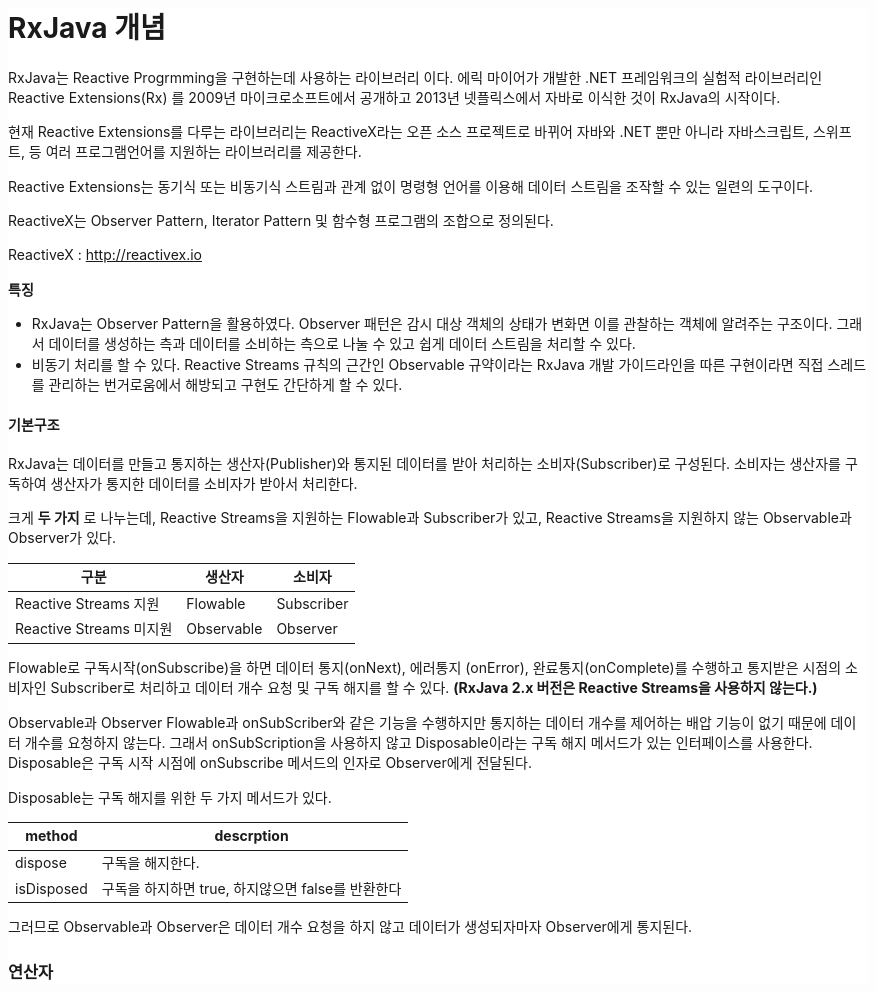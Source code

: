 # RxJava 개념

RxJava는 Reactive Progrmming을 구현하는데 사용하는 라이브러리 이다.
에릭 마이어가 개발한 .NET 프레임워크의 실험적 라이브러리인 Reactive Extensions(Rx) 를 2009년 마이크로소프트에서 공개하고 2013년 넷플릭스에서 자바로 이식한 것이 RxJava의 시작이다.

현재 Reactive Extensions를 다루는 라이브러리는 ReactiveX라는 오픈 소스 프로젝트로 바뀌어 자바와 .NET 뿐만 아니라 자바스크립트, 스위프트, 등 여러 프로그램언어를 지원하는 라이브러리를 제공한다.

Reactive Extensions는 동기식 또는 비동기식 스트림과 관계 없이 명령형 언어를 이용해 데이터 스트림을 조작할 수 있는 일련의 도구이다.

ReactiveX는 Observer Pattern, Iterator Pattern 및 함수형 프로그램의 조합으로 정의된다.

ReactiveX : http://reactivex.io

**특징**

- RxJava는 Observer Pattern을 활용하였다. Observer 패턴은 감시 대상 객체의 상태가 변화면 이를 관찰하는 객체에 알려주는 구조이다. 그래서 데이터를 생성하는 측과 데이터를 소비하는 측으로 나눌 수 있고 쉽게 데이터 스트림을 처리할 수 있다.
- 비동기 처리를 할 수 있다. Reactive Streams 규칙의 근간인 Observable 규약이라는 RxJava 개발 가이드라인을 따른 구현이라면 직접 스레드를 관리하는 번거로움에서 해방되고 구현도 간단하게 할 수 있다.


#### 기본구조

RxJava는 데이터를 만들고 통지하는 생산자(Publisher)와 통지된 데이터를 받아 처리하는 소비자(Subscriber)로 구성된다. 소비자는 생산자를 구독하여 생산자가 통지한 데이터를 소비자가 받아서 처리한다.

크게 **두 가지** 로 나누는데, Reactive Streams을 지원하는 Flowable과 Subscriber가 있고, Reactive Streams을 지원하지 않는 Observable과 Observer가 있다.

|구분|생산자|소비자|
|---|---|---|
|Reactive Streams 지원 | Flowable | Subscriber |
|Reactive Streams 미지원 | Observable | Observer |

Flowable로 구독시작(onSubscribe)을 하면 데이터 통지(onNext), 에러통지 (onError), 완료통지(onComplete)를 수행하고 통지받은 시점의 소비자인 Subscriber로 처리하고 데이터 개수 요청 및 구독 해지를 할 수 있다. **(RxJava 2.x 버전은 Reactive Streams을 사용하지 않는다.)**

Observable과 Observer Flowable과 onSubScriber와 같은 기능을 수행하지만 통지하는 데이터 개수를 제어하는 배압 기능이 없기 때문에 데이터 개수를 요청하지 않는다. 그래서 onSubScription을 사용하지 않고 Disposable이라는 구독 해지 메서드가 있는 인터페이스를 사용한다. Disposable은 구독 시작 시점에 onSubscribe 메서드의 인자로 Observer에게 전달된다.

Disposable는 구독 해지를 위한 두 가지 메서드가 있다.

|method|descrption|
|---|---|
|dispose |구독을 해지한다. |
|isDisposed| 구독을 하지하면 true, 하지않으면 false를 반환한다|


그러므로 Observable과 Observer은 데이터 개수 요청을 하지 않고 데이터가 생성되자마자 Observer에게 통지된다.

### 연산자
